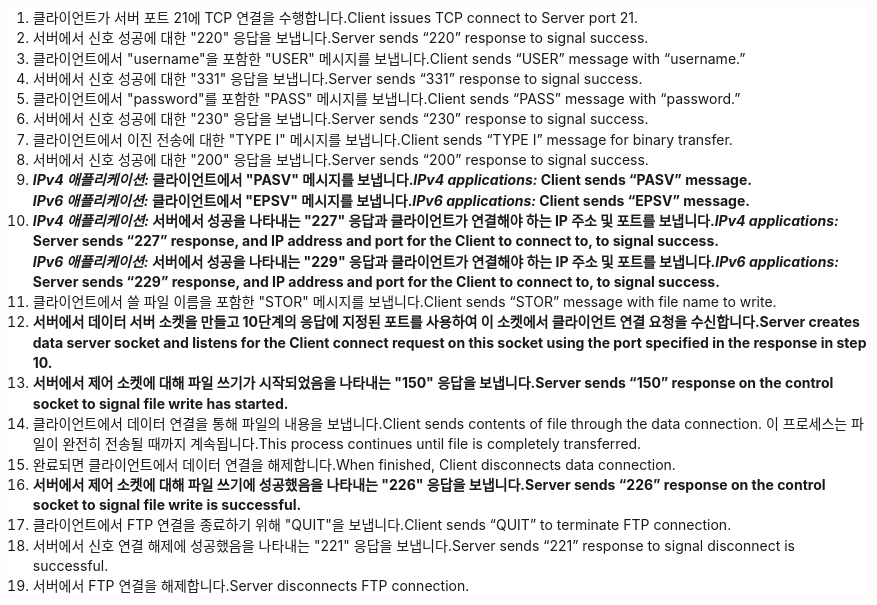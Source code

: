 1. <span data-ttu-id="f7b41-268">클라이언트가 서버 포트 21에 TCP 연결을 수행합니다.</span><span class="sxs-lookup"><span data-stu-id="f7b41-268">Client issues TCP connect to Server port 21.</span></span>
1. <span data-ttu-id="f7b41-269">서버에서 신호 성공에 대한 "220" 응답을 보냅니다.</span><span class="sxs-lookup"><span data-stu-id="f7b41-269">Server sends “220” response to signal success.</span></span>
1. <span data-ttu-id="f7b41-270">클라이언트에서 "username"을 포함한 "USER" 메시지를 보냅니다.</span><span class="sxs-lookup"><span data-stu-id="f7b41-270">Client sends “USER” message with “username.”</span></span>
1. <span data-ttu-id="f7b41-271">서버에서 신호 성공에 대한 "331" 응답을 보냅니다.</span><span class="sxs-lookup"><span data-stu-id="f7b41-271">Server sends “331” response to signal success.</span></span>
1. <span data-ttu-id="f7b41-272">클라이언트에서 "password"를 포함한 "PASS" 메시지를 보냅니다.</span><span class="sxs-lookup"><span data-stu-id="f7b41-272">Client sends “PASS” message with “password.”</span></span>
1. <span data-ttu-id="f7b41-273">서버에서 신호 성공에 대한 "230" 응답을 보냅니다.</span><span class="sxs-lookup"><span data-stu-id="f7b41-273">Server sends “230” response to signal success.</span></span>
1. <span data-ttu-id="f7b41-274">클라이언트에서 이진 전송에 대한 "TYPE I" 메시지를 보냅니다.</span><span class="sxs-lookup"><span data-stu-id="f7b41-274">Client sends “TYPE I” message for binary transfer.</span></span>
1. <span data-ttu-id="f7b41-275">서버에서 신호 성공에 대한 "200" 응답을 보냅니다.</span><span class="sxs-lookup"><span data-stu-id="f7b41-275">Server sends “200” response to signal success.</span></span>
1. <span data-ttu-id="f7b41-276">***IPv4 애플리케이션:* 클라이언트에서 "PASV" 메시지를 보냅니다.**</span><span class="sxs-lookup"><span data-stu-id="f7b41-276">***IPv4 applications:* Client sends “PASV” message.**</span></span><br /><span data-ttu-id="f7b41-277">**_IPv6 애플리케이션:_ 클라이언트에서 "EPSV" 메시지를 보냅니다.**</span><span class="sxs-lookup"><span data-stu-id="f7b41-277">**_IPv6 applications:_ Client sends “EPSV” message.**</span></span>
1. <span data-ttu-id="f7b41-278">***IPv4 애플리케이션:* 서버에서 성공을 나타내는 "227" 응답과 클라이언트가 연결해야 하는 IP 주소 및 포트를 보냅니다.**</span><span class="sxs-lookup"><span data-stu-id="f7b41-278">***IPv4 applications:* Server sends “227” response, and IP address and port for the Client to connect to, to signal success.**</span></span><br /><span data-ttu-id="f7b41-279">**_IPv6 애플리케이션:_ 서버에서 성공을 나타내는 "229" 응답과 클라이언트가 연결해야 하는 IP 주소 및 포트를 보냅니다.**</span><span class="sxs-lookup"><span data-stu-id="f7b41-279">**_IPv6 applications:_ Server sends “229” response, and IP address and port for the Client to connect to, to signal success.**</span></span>
1. <span data-ttu-id="f7b41-280">클라이언트에서 쓸 파일 이름을 포함한 "STOR" 메시지를 보냅니다.</span><span class="sxs-lookup"><span data-stu-id="f7b41-280">Client sends “STOR” message with file name to write.</span></span>
1. <span data-ttu-id="f7b41-281">**서버에서 데이터 서버 소켓을 만들고 10단계의 응답에 지정된 포트를 사용하여 이 소켓에서 클라이언트 연결 요청을 수신합니다.**</span><span class="sxs-lookup"><span data-stu-id="f7b41-281">**Server creates data server socket and listens for the Client connect request on this socket using the port specified in the response in step 10.**</span></span>
1. <span data-ttu-id="f7b41-282">**서버에서 제어 소켓에 대해 파일 쓰기가 시작되었음을 나타내는 "150" 응답을 보냅니다.**</span><span class="sxs-lookup"><span data-stu-id="f7b41-282">**Server sends “150” response on the control socket to signal file write has started.**</span></span>
1. <span data-ttu-id="f7b41-283">클라이언트에서 데이터 연결을 통해 파일의 내용을 보냅니다.</span><span class="sxs-lookup"><span data-stu-id="f7b41-283">Client sends contents of file through the data connection.</span></span> <span data-ttu-id="f7b41-284">이 프로세스는 파일이 완전히 전송될 때까지 계속됩니다.</span><span class="sxs-lookup"><span data-stu-id="f7b41-284">This process continues until file is completely transferred.</span></span>
1. <span data-ttu-id="f7b41-285">완료되면 클라이언트에서 데이터 연결을 해제합니다.</span><span class="sxs-lookup"><span data-stu-id="f7b41-285">When finished, Client disconnects data connection.</span></span>
1. <span data-ttu-id="f7b41-286">**서버에서 제어 소켓에 대해 파일 쓰기에 성공했음을 나타내는 "226" 응답을 보냅니다.**</span><span class="sxs-lookup"><span data-stu-id="f7b41-286">**Server sends “226” response on the control socket to signal file write is successful.**</span></span>
1. <span data-ttu-id="f7b41-287">클라이언트에서 FTP 연결을 종료하기 위해 "QUIT"을 보냅니다.</span><span class="sxs-lookup"><span data-stu-id="f7b41-287">Client sends “QUIT” to terminate FTP connection.</span></span>
1. <span data-ttu-id="f7b41-288">서버에서 신호 연결 해제에 성공했음을 나타내는 "221" 응답을 보냅니다.</span><span class="sxs-lookup"><span data-stu-id="f7b41-288">Server sends “221” response to signal disconnect is successful.</span></span>
1. <span data-ttu-id="f7b41-289">서버에서 FTP 연결을 해제합니다.</span><span class="sxs-lookup"><span data-stu-id="f7b41-289">Server disconnects FTP connection.</span></span>

